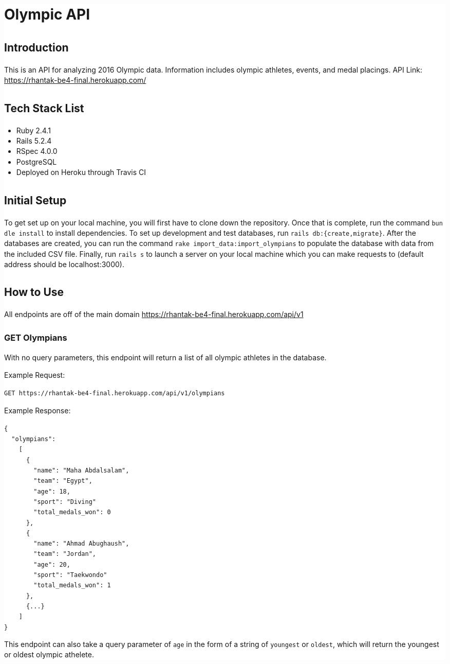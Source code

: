 # Olympic API
## Introduction
This is an API for analyzing 2016 Olympic data. Information includes olympic athletes, events, and medal placings.
API Link: https://rhantak-be4-final.herokuapp.com/
## Tech Stack List
- Ruby 2.4.1
- Rails 5.2.4
- RSpec 4.0.0
- PostgreSQL
- Deployed on Heroku through Travis CI
## Initial Setup
To get set up on your local machine, you will first have to clone down the repository. Once that is complete, run the command `bundle install` to install dependencies. To set up development and test databases, run `rails db:{create,migrate}`. After the databases are created, you can run the command `rake import_data:import_olympians` to populate the database with data from the included CSV file. Finally, run `rails s` to launch a server on your local machine which you can make requests to (default address should be localhost:3000).
## How to Use
All endpoints are off of the main domain https://rhantak-be4-final.herokuapp.com/api/v1

### GET Olympians
With no query parameters, this endpoint will return a list of all olympic athletes in the database.

Example Request:
```
GET https://rhantak-be4-final.herokuapp.com/api/v1/olympians
```
Example Response:
```
{
  "olympians":
    [
      {
        "name": "Maha Abdalsalam",
        "team": "Egypt",
        "age": 18,
        "sport": "Diving"
        "total_medals_won": 0
      },
      {
        "name": "Ahmad Abughaush",
        "team": "Jordan",
        "age": 20,
        "sport": "Taekwondo"
        "total_medals_won": 1
      },
      {...}
    ]
}
```
This endpoint can also take a query parameter of `age` in the form of a string of `youngest` or `oldest`, which will return the youngest or oldest olympic athelete.
